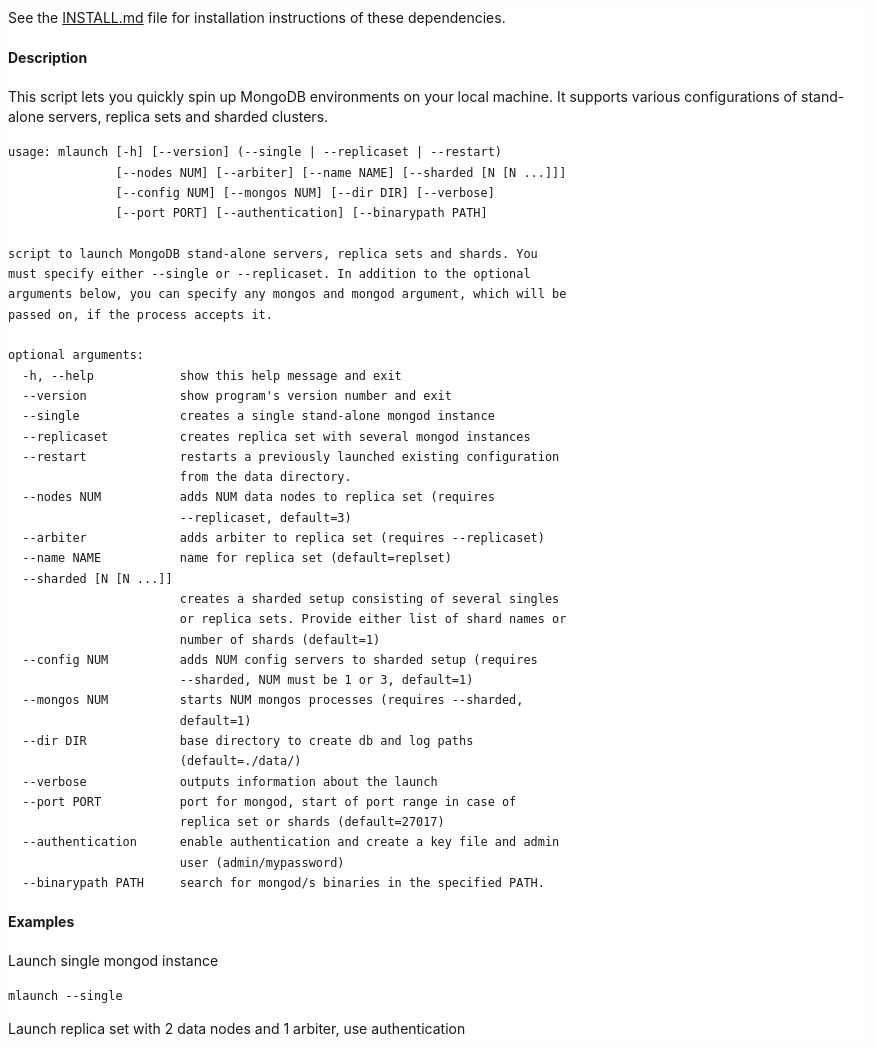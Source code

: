 See the [INSTALL.md](./INSTALL.md) file for installation instructions of these dependencies.

#### Description

This script lets you quickly spin up MongoDB environments on your local
machine. It supports various configurations of stand-alone servers, 
replica sets and sharded clusters.

    usage: mlaunch [-h] [--version] (--single | --replicaset | --restart)
                   [--nodes NUM] [--arbiter] [--name NAME] [--sharded [N [N ...]]]
                   [--config NUM] [--mongos NUM] [--dir DIR] [--verbose]
                   [--port PORT] [--authentication] [--binarypath PATH]

    script to launch MongoDB stand-alone servers, replica sets and shards. You
    must specify either --single or --replicaset. In addition to the optional
    arguments below, you can specify any mongos and mongod argument, which will be
    passed on, if the process accepts it.

    optional arguments:
      -h, --help            show this help message and exit
      --version             show program's version number and exit
      --single              creates a single stand-alone mongod instance
      --replicaset          creates replica set with several mongod instances
      --restart             restarts a previously launched existing configuration
                            from the data directory.
      --nodes NUM           adds NUM data nodes to replica set (requires
                            --replicaset, default=3)
      --arbiter             adds arbiter to replica set (requires --replicaset)
      --name NAME           name for replica set (default=replset)
      --sharded [N [N ...]]
                            creates a sharded setup consisting of several singles
                            or replica sets. Provide either list of shard names or
                            number of shards (default=1)
      --config NUM          adds NUM config servers to sharded setup (requires
                            --sharded, NUM must be 1 or 3, default=1)
      --mongos NUM          starts NUM mongos processes (requires --sharded,
                            default=1)
      --dir DIR             base directory to create db and log paths
                            (default=./data/)
      --verbose             outputs information about the launch
      --port PORT           port for mongod, start of port range in case of
                            replica set or shards (default=27017)
      --authentication      enable authentication and create a key file and admin
                            user (admin/mypassword)
      --binarypath PATH     search for mongod/s binaries in the specified PATH.


#### Examples

Launch single mongod instance

    mlaunch --single

Launch replica set with 2 data nodes and 1 arbiter, use authentication
